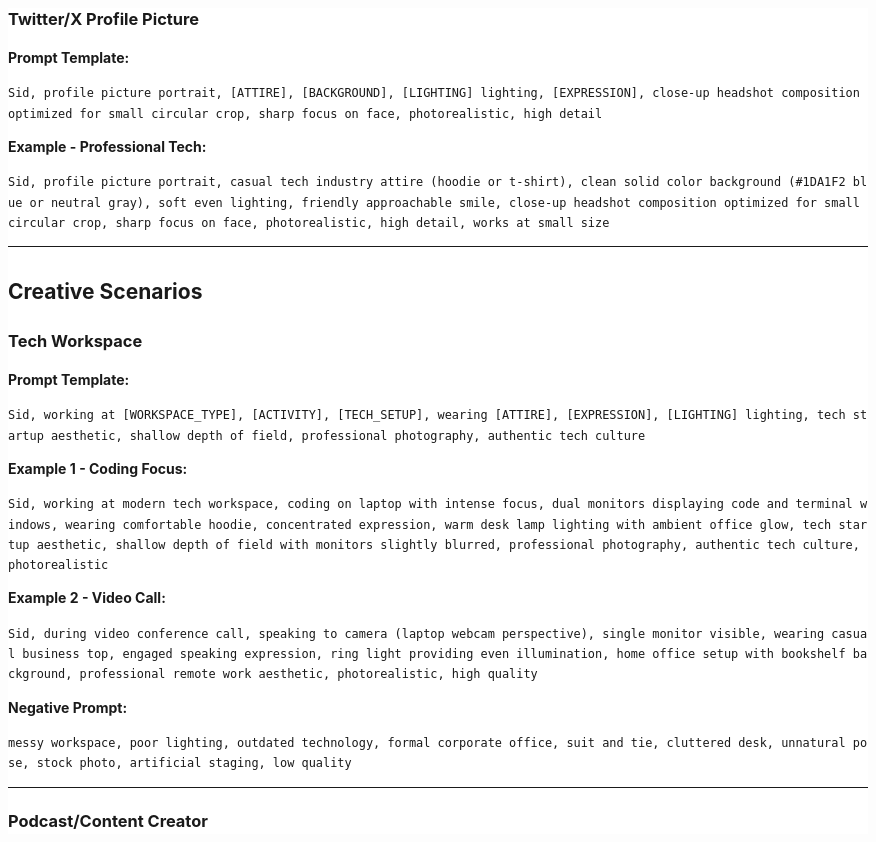 
### Twitter/X Profile Picture

**Prompt Template:**
```
Sid, profile picture portrait, [ATTIRE], [BACKGROUND], [LIGHTING] lighting, [EXPRESSION], close-up headshot composition optimized for small circular crop, sharp focus on face, photorealistic, high detail
```

**Example - Professional Tech:**
```
Sid, profile picture portrait, casual tech industry attire (hoodie or t-shirt), clean solid color background (#1DA1F2 blue or neutral gray), soft even lighting, friendly approachable smile, close-up headshot composition optimized for small circular crop, sharp focus on face, photorealistic, high detail, works at small size
```

---

## Creative Scenarios

### Tech Workspace

**Prompt Template:**
```
Sid, working at [WORKSPACE_TYPE], [ACTIVITY], [TECH_SETUP], wearing [ATTIRE], [EXPRESSION], [LIGHTING] lighting, tech startup aesthetic, shallow depth of field, professional photography, authentic tech culture
```

**Example 1 - Coding Focus:**
```
Sid, working at modern tech workspace, coding on laptop with intense focus, dual monitors displaying code and terminal windows, wearing comfortable hoodie, concentrated expression, warm desk lamp lighting with ambient office glow, tech startup aesthetic, shallow depth of field with monitors slightly blurred, professional photography, authentic tech culture, photorealistic
```

**Example 2 - Video Call:**
```
Sid, during video conference call, speaking to camera (laptop webcam perspective), single monitor visible, wearing casual business top, engaged speaking expression, ring light providing even illumination, home office setup with bookshelf background, professional remote work aesthetic, photorealistic, high quality
```

**Negative Prompt:**
```
messy workspace, poor lighting, outdated technology, formal corporate office, suit and tie, cluttered desk, unnatural pose, stock photo, artificial staging, low quality
```

---

### Podcast/Content Creator
